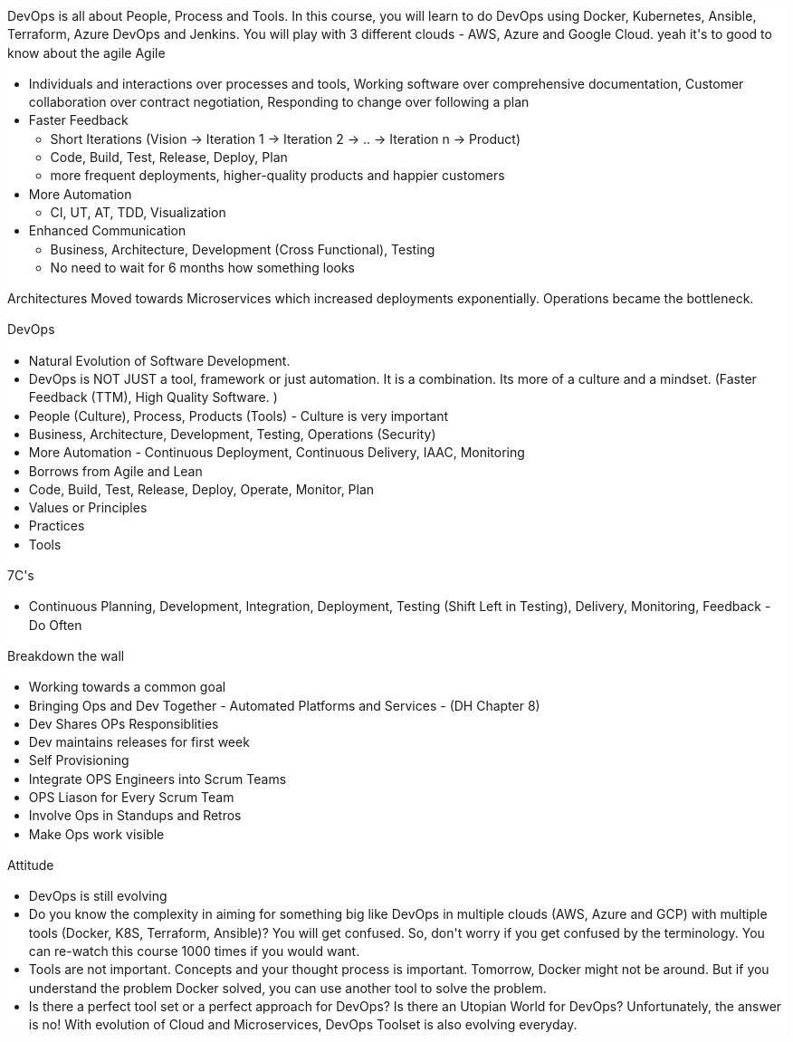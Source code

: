 DevOps is all about People, Process and Tools. In this course, you will learn to do DevOps using Docker, Kubernetes, Ansible, Terraform, Azure DevOps and Jenkins. You will play with 3 different clouds - AWS, Azure and Google Cloud.
yeah it's to good to know about the agile
Agile
- Individuals and interactions over processes and tools,  Working software over comprehensive documentation, Customer collaboration over contract negotiation,  Responding to change over following a plan
- Faster Feedback
	- Short Iterations (Vision -> Iteration 1 -> Iteration 2 -> .. -> Iteration n -> Product)
	- Code, Build, Test, Release, Deploy, Plan
	- more frequent deployments, higher-quality products and happier customers
- More Automation
	- CI, UT, AT, TDD, Visualization
- Enhanced Communication 
	- Business, Architecture, Development (Cross Functional), Testing
	- No need to wait for 6 months how something looks

Architectures Moved towards Microservices which increased deployments exponentially. Operations became the bottleneck.

DevOps
- Natural Evolution of Software Development. 
- DevOps is NOT JUST a tool, framework or just automation. It is a combination. Its more of a culture and a mindset. (Faster Feedback (TTM), High Quality Software. )
- People (Culture), Process, Products (Tools) - Culture is very important
- Business, Architecture, Development, Testing, Operations (Security)
- More Automation - Continuous Deployment, Continuous Delivery, IAAC, Monitoring
- Borrows from Agile and Lean
- Code, Build, Test, Release, Deploy, Operate, Monitor, Plan
- Values or Principles
- Practices
- Tools

7C's 
- Continuous Planning, Development, Integration, Deployment, Testing (Shift Left in Testing), Delivery, Monitoring, Feedback - Do Often

Breakdown the wall
- Working towards a common goal
- Bringing Ops and Dev Together - Automated Platforms and Services - (DH Chapter 8)
- Dev Shares OPs Responsiblities
- Dev maintains releases for first week
- Self Provisioning
- Integrate OPS Engineers into Scrum Teams
- OPS Liason for Every Scrum Team
- Involve Ops in Standups and Retros
- Make Ops work visible

Attitude
- DevOps is still evolving
- Do you know the complexity in aiming for something big like DevOps in multiple clouds (AWS, Azure and GCP) with multiple tools (Docker, K8S, Terraform, Ansible)? You will get confused. So, don't worry if you get confused by the terminology. You can re-watch this course 1000 times if you would want. 
- Tools are not important. Concepts and your thought process is important. Tomorrow, Docker might not be around. But if you understand the problem Docker solved, you can use another tool to solve the problem.
- Is there a perfect tool set or a perfect approach for DevOps? Is there an Utopian World for DevOps? Unfortunately, the answer is no! With evolution of Cloud and Microservices, DevOps Toolset is also evolving everyday. 
